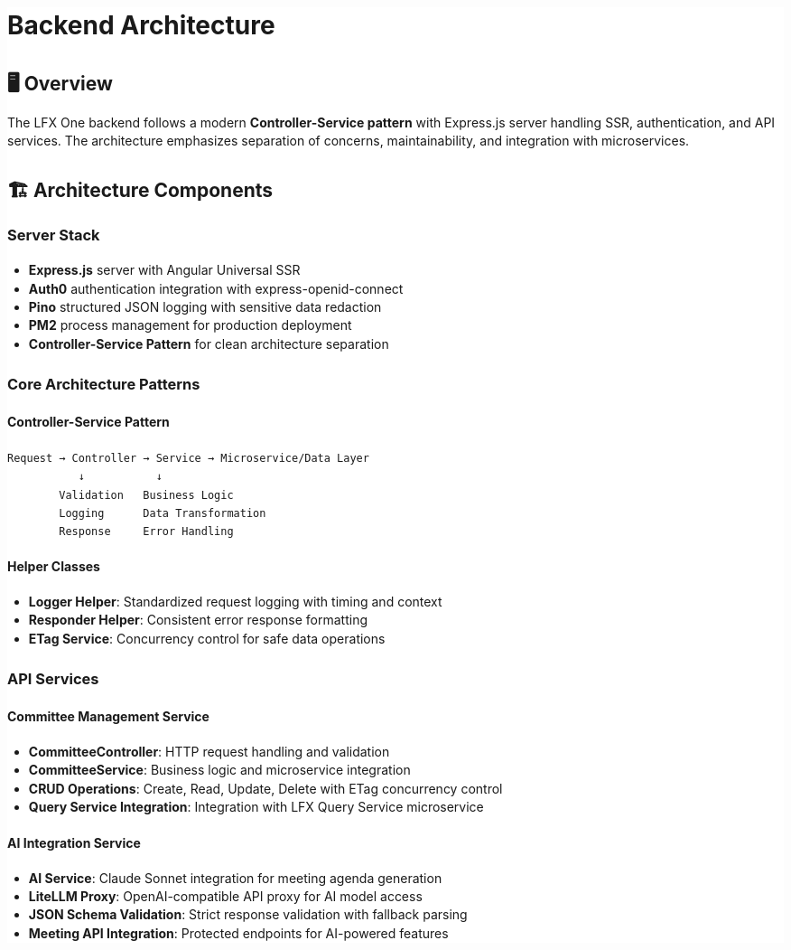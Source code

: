 # Backend Architecture

## 🖥 Overview

The LFX One backend follows a modern **Controller-Service pattern** with Express.js server handling SSR, authentication, and API services. The architecture emphasizes separation of concerns, maintainability, and integration with microservices.

## 🏗 Architecture Components

### Server Stack

- **Express.js** server with Angular Universal SSR
- **Auth0** authentication integration with express-openid-connect
- **Pino** structured JSON logging with sensitive data redaction
- **PM2** process management for production deployment
- **Controller-Service Pattern** for clean architecture separation

### Core Architecture Patterns

#### Controller-Service Pattern

```text
Request → Controller → Service → Microservice/Data Layer
           ↓           ↓
        Validation   Business Logic
        Logging      Data Transformation
        Response     Error Handling
```

#### Helper Classes

- **Logger Helper**: Standardized request logging with timing and context
- **Responder Helper**: Consistent error response formatting
- **ETag Service**: Concurrency control for safe data operations

### API Services

#### Committee Management Service

- **CommitteeController**: HTTP request handling and validation
- **CommitteeService**: Business logic and microservice integration
- **CRUD Operations**: Create, Read, Update, Delete with ETag concurrency control
- **Query Service Integration**: Integration with LFX Query Service microservice

#### AI Integration Service

- **AI Service**: Claude Sonnet integration for meeting agenda generation
- **LiteLLM Proxy**: OpenAI-compatible API proxy for AI model access
- **JSON Schema Validation**: Strict response validation with fallback parsing
- **Meeting API Integration**: Protected endpoints for AI-powered features
